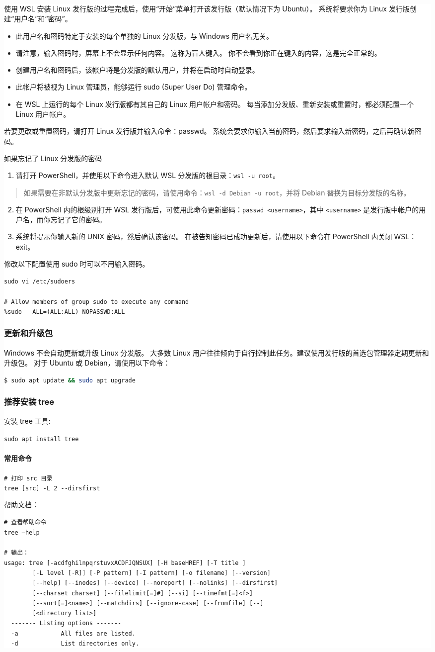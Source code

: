 使用 WSL 安装 Linux 发行版的过程完成后，使用“开始”菜单打开该发行版（默认情况下为 Ubuntu）。 系统将要求你为 Linux 发行版创建“用户名”和“密码”。

- 此用户名和密码特定于安装的每个单独的 Linux 分发版，与 Windows 用户名无关。

- 请注意，输入密码时，屏幕上不会显示任何内容。 这称为盲人键入。 你不会看到你正在键入的内容，这是完全正常的。

- 创建用户名和密码后，该帐户将是分发版的默认用户，并将在启动时自动登录。

- 此帐户将被视为 Linux 管理员，能够运行 sudo (Super User Do) 管理命令。

- 在 WSL 上运行的每个 Linux 发行版都有其自己的 Linux 用户帐户和密码。 每当添加分发版、重新安装或重置时，都必须配置一个 Linux 用户帐户。

若要更改或重置密码，请打开 Linux 发行版并输入命令：passwd。 系统会要求你输入当前密码，然后要求输入新密码，之后再确认新密码。

如果忘记了 Linux 分发版的密码

1. 请打开 PowerShell，并使用以下命令进入默认 WSL 分发版的根目录：`wsl -u root`。

  > 如果需要在非默认分发版中更新忘记的密码，请使用命令：`wsl -d Debian -u root`，并将 Debian 替换为目标分发版的名称。

2. 在 PowerShell 内的根级别打开 WSL 发行版后，可使用此命令更新密码：`passwd <username>`，其中 `<username>` 是发行版中帐户的用户名，而你忘记了它的密码。

3. 系统将提示你输入新的 UNIX 密码，然后确认该密码。 在被告知密码已成功更新后，请使用以下命令在 PowerShell 内关闭 WSL：exit。

修改以下配置使用 sudo 时可以不用输入密码。

```shell{4}
sudo vi /etc/sudoers

# Allow members of group sudo to execute any command
%sudo   ALL=(ALL:ALL) NOPASSWD:ALL
```

### 更新和升级包

Windows 不会自动更新或升级 Linux 分发版。 大多数 Linux 用户往往倾向于自行控制此任务。建议使用发行版的首选包管理器定期更新和升级包。 对于 Ubuntu 或 Debian，请使用以下命令：

```Bash
$ sudo apt update && sudo apt upgrade
```

### 推荐安装 tree

安装 tree 工具:

```shell
sudo apt install tree
```

#### 常用命令

```shell
# 打印 src 目录
tree [src] -L 2 --dirsfirst
```

帮助文档：

```shell
# 查看帮助命令
tree —help

# 输出：
usage: tree [-acdfghilnpqrstuvxACDFJQNSUX] [-H baseHREF] [-T title ]
        [-L level [-R]] [-P pattern] [-I pattern] [-o filename] [--version]
        [--help] [--inodes] [--device] [--noreport] [--nolinks] [--dirsfirst]
        [--charset charset] [--filelimit[=]#] [--si] [--timefmt[=]<f>]
        [--sort[=]<name>] [--matchdirs] [--ignore-case] [--fromfile] [--]
        [<directory list>]
  ------- Listing options -------
  -a            All files are listed.
  -d            List directories only.
```